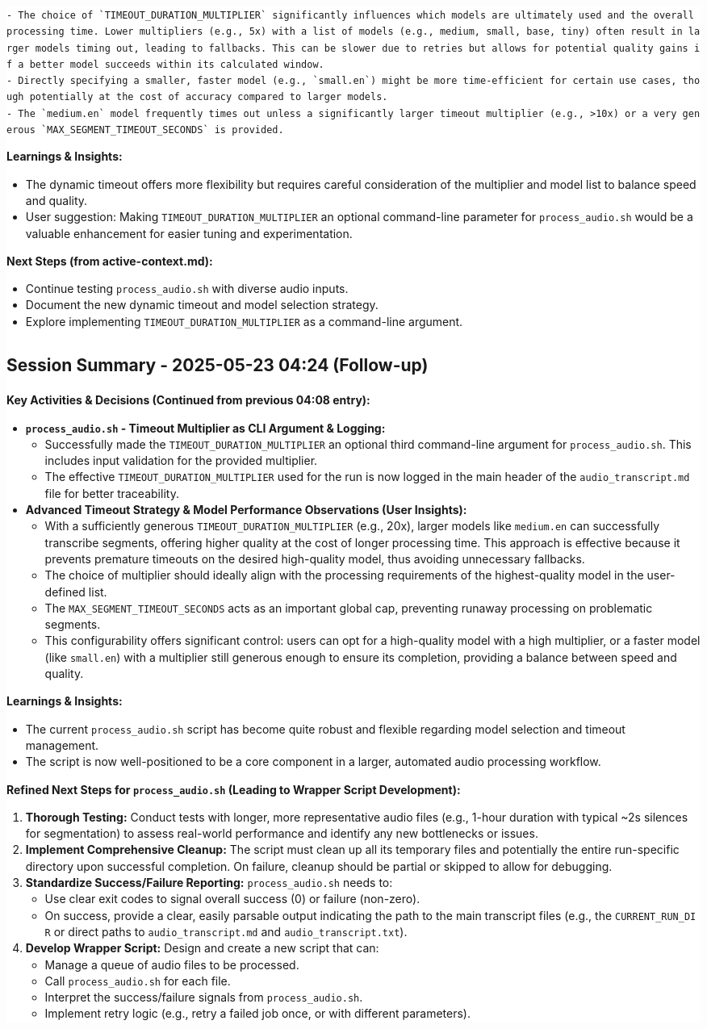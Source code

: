     - The choice of `TIMEOUT_DURATION_MULTIPLIER` significantly influences which models are ultimately used and the overall processing time. Lower multipliers (e.g., 5x) with a list of models (e.g., medium, small, base, tiny) often result in larger models timing out, leading to fallbacks. This can be slower due to retries but allows for potential quality gains if a better model succeeds within its calculated window.
    - Directly specifying a smaller, faster model (e.g., `small.en`) might be more time-efficient for certain use cases, though potentially at the cost of accuracy compared to larger models.
    - The `medium.en` model frequently times out unless a significantly larger timeout multiplier (e.g., >10x) or a very generous `MAX_SEGMENT_TIMEOUT_SECONDS` is provided.

**Learnings & Insights:**
- The dynamic timeout offers more flexibility but requires careful consideration of the multiplier and model list to balance speed and quality.
- User suggestion: Making `TIMEOUT_DURATION_MULTIPLIER` an optional command-line parameter for `process_audio.sh` would be a valuable enhancement for easier tuning and experimentation.

**Next Steps (from active-context.md):**
- Continue testing `process_audio.sh` with diverse audio inputs.
- Document the new dynamic timeout and model selection strategy.
- Explore implementing `TIMEOUT_DURATION_MULTIPLIER` as a command-line argument.

## Session Summary - 2025-05-23 04:24 (Follow-up)

**Key Activities & Decisions (Continued from previous 04:08 entry):**
- **`process_audio.sh` - Timeout Multiplier as CLI Argument & Logging:**
    - Successfully made the `TIMEOUT_DURATION_MULTIPLIER` an optional third command-line argument for `process_audio.sh`. This includes input validation for the provided multiplier.
    - The effective `TIMEOUT_DURATION_MULTIPLIER` used for the run is now logged in the main header of the `audio_transcript.md` file for better traceability.
- **Advanced Timeout Strategy & Model Performance Observations (User Insights):**
    - With a sufficiently generous `TIMEOUT_DURATION_MULTIPLIER` (e.g., 20x), larger models like `medium.en` can successfully transcribe segments, offering higher quality at the cost of longer processing time. This approach is effective because it prevents premature timeouts on the desired high-quality model, thus avoiding unnecessary fallbacks.
    - The choice of multiplier should ideally align with the processing requirements of the highest-quality model in the user-defined list.
    - The `MAX_SEGMENT_TIMEOUT_SECONDS` acts as an important global cap, preventing runaway processing on problematic segments.
    - This configurability offers significant control: users can opt for a high-quality model with a high multiplier, or a faster model (like `small.en`) with a multiplier still generous enough to ensure its completion, providing a balance between speed and quality.

**Learnings & Insights:**
- The current `process_audio.sh` script has become quite robust and flexible regarding model selection and timeout management.
- The script is now well-positioned to be a core component in a larger, automated audio processing workflow.

**Refined Next Steps for `process_audio.sh` (Leading to Wrapper Script Development):**
1.  **Thorough Testing:** Conduct tests with longer, more representative audio files (e.g., 1-hour duration with typical ~2s silences for segmentation) to assess real-world performance and identify any new bottlenecks or issues.
2.  **Implement Comprehensive Cleanup:** The script must clean up all its temporary files and potentially the entire run-specific directory upon successful completion. On failure, cleanup should be partial or skipped to allow for debugging.
3.  **Standardize Success/Failure Reporting:** `process_audio.sh` needs to:
    *   Use clear exit codes to signal overall success (0) or failure (non-zero).
    *   On success, provide a clear, easily parsable output indicating the path to the main transcript files (e.g., the `CURRENT_RUN_DIR` or direct paths to `audio_transcript.md` and `audio_transcript.txt`).
4.  **Develop Wrapper Script:** Design and create a new script that can:
    *   Manage a queue of audio files to be processed.
    *   Call `process_audio.sh` for each file.
    *   Interpret the success/failure signals from `process_audio.sh`.
    *   Implement retry logic (e.g., retry a failed job once, or with different parameters).